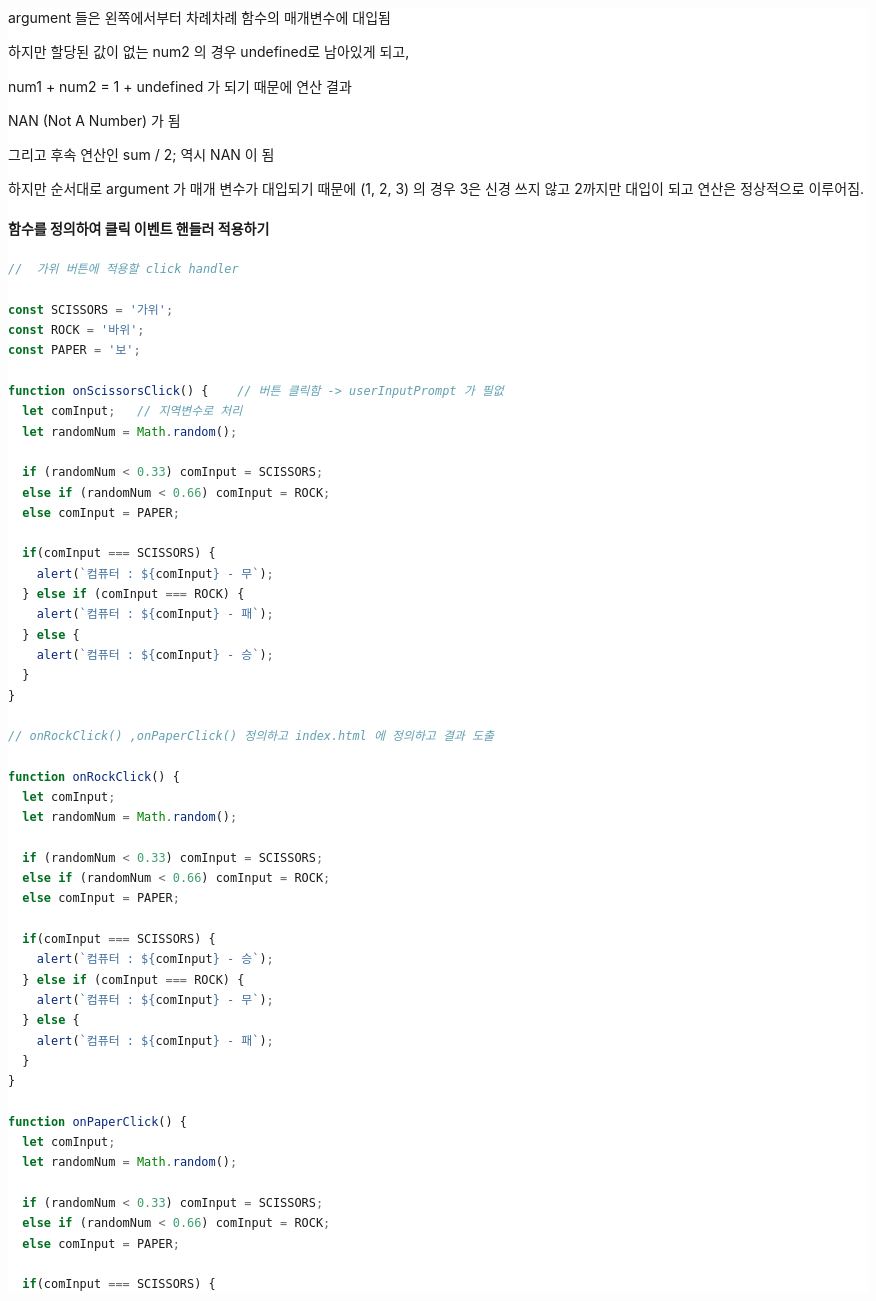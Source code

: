 argument 들은 왼쪽에서부터 차례차례 함수의 매개변수에 대입됨

하지만 할당된 값이 없는 num2 의 경우 undefined로 남아있게 되고,

num1 + num2 = 1 + undefined 가 되기 때문에 연산 결과

NAN (Not A Number) 가 됨

그리고 후속 연산인 sum / 2; 역시 NAN 이 됨

하지만 순서대로 argument 가 매개 변수가 대입되기 때문에 (1, 2, 3) 의 경우 3은 신경 쓰지 않고 2까지만 대입이 되고 연산은 정상적으로 이루어짐.

#### 함수를 정의하여 클릭 이벤트 핸들러 적용하기

``` js
//  가위 버튼에 적용할 click handler

const SCISSORS = '가위';
const ROCK = '바위';
const PAPER = '보';

function onScissorsClick() {    // 버튼 클릭함 -> userInputPrompt 가 필없
  let comInput;   // 지역변수로 처리
  let randomNum = Math.random();
  
  if (randomNum < 0.33) comInput = SCISSORS;
  else if (randomNum < 0.66) comInput = ROCK;
  else comInput = PAPER;

  if(comInput === SCISSORS) {
    alert(`컴퓨터 : ${comInput} - 무`);
  } else if (comInput === ROCK) {
    alert(`컴퓨터 : ${comInput} - 패`);
  } else {
    alert(`컴퓨터 : ${comInput} - 승`);
  }
}

// onRockClick() ,onPaperClick() 정의하고 index.html 에 정의하고 결과 도출

function onRockClick() {
  let comInput;
  let randomNum = Math.random();
  
  if (randomNum < 0.33) comInput = SCISSORS;
  else if (randomNum < 0.66) comInput = ROCK;
  else comInput = PAPER;

  if(comInput === SCISSORS) {
    alert(`컴퓨터 : ${comInput} - 승`);
  } else if (comInput === ROCK) {
    alert(`컴퓨터 : ${comInput} - 무`);
  } else {
    alert(`컴퓨터 : ${comInput} - 패`);
  }
}

function onPaperClick() {
  let comInput;
  let randomNum = Math.random();
  
  if (randomNum < 0.33) comInput = SCISSORS;
  else if (randomNum < 0.66) comInput = ROCK;
  else comInput = PAPER;

  if(comInput === SCISSORS) {
```